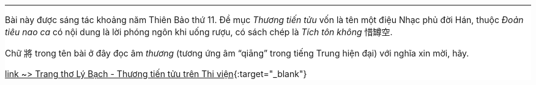 __________________________________

Bài này được sáng tác khoảng năm Thiên Bảo thứ 11. Đề mục *Thương tiến tửu* vốn là tên một điệu Nhạc phủ đời Hán, thuộc *Đoản tiêu nao ca* có nội dung là lời phóng ngôn khi uống rượu, có sách chép là *Tích tôn không* 惜罇空.


Chữ 將 trong tên bài ở đây đọc âm *thương* (tương ứng âm “qiāng” trong tiếng Trung hiện đại) với nghĩa xin mời, hãy.

[link ~> Trang thơ Lý Bạch - Thương tiến tửu trên Thi viện](https://www.thivien.net/L%C3%BD-B%E1%BA%A1ch/Th%C6%B0%C6%A1ng-ti%E1%BA%BFn-t%E1%BB%ADu/poem-2SOZi2_E9ZMjy3mQn1w89A){:target="_blank"}
